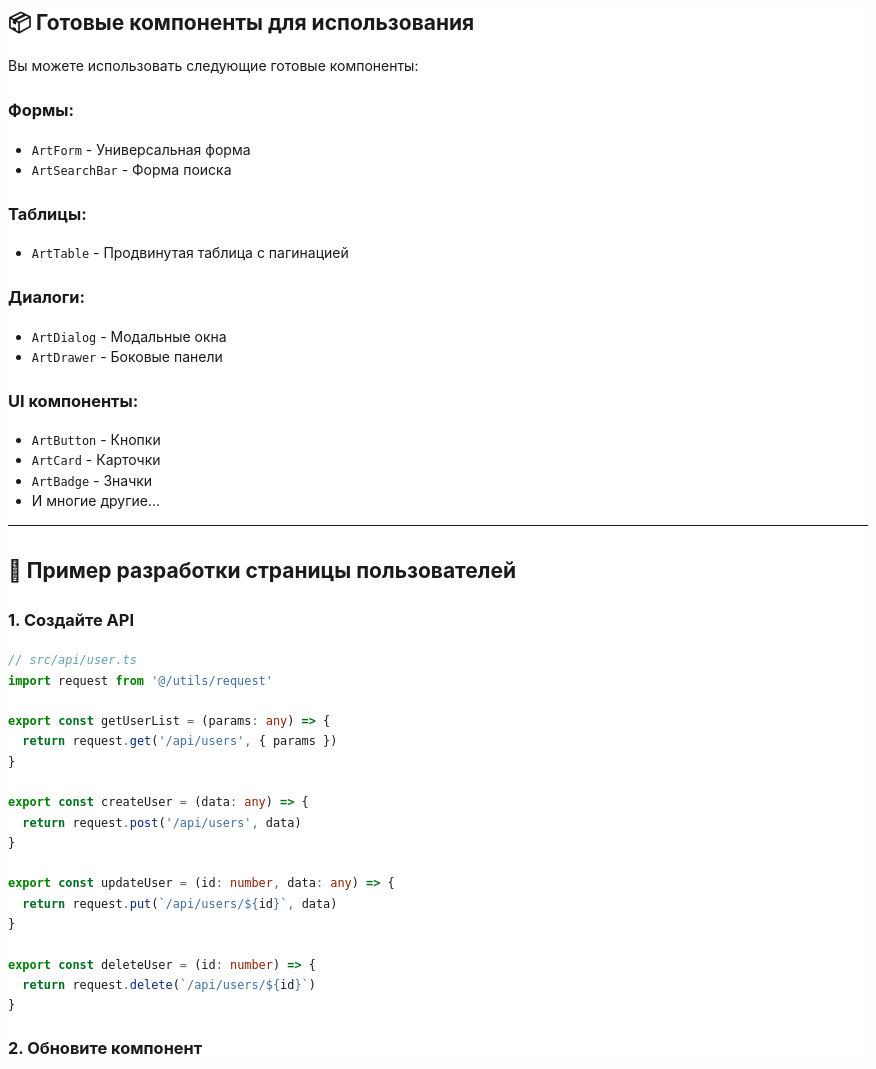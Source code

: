 
## 📦 Готовые компоненты для использования

Вы можете использовать следующие готовые компоненты:

### Формы:
- `ArtForm` - Универсальная форма
- `ArtSearchBar` - Форма поиска

### Таблицы:
- `ArtTable` - Продвинутая таблица с пагинацией

### Диалоги:
- `ArtDialog` - Модальные окна
- `ArtDrawer` - Боковые панели

### UI компоненты:
- `ArtButton` - Кнопки
- `ArtCard` - Карточки
- `ArtBadge` - Значки
- И многие другие...

---

## 📝 Пример разработки страницы пользователей

### 1. Создайте API

```typescript
// src/api/user.ts
import request from '@/utils/request'

export const getUserList = (params: any) => {
  return request.get('/api/users', { params })
}

export const createUser = (data: any) => {
  return request.post('/api/users', data)
}

export const updateUser = (id: number, data: any) => {
  return request.put(`/api/users/${id}`, data)
}

export const deleteUser = (id: number) => {
  return request.delete(`/api/users/${id}`)
}
```

### 2. Обновите компонент
